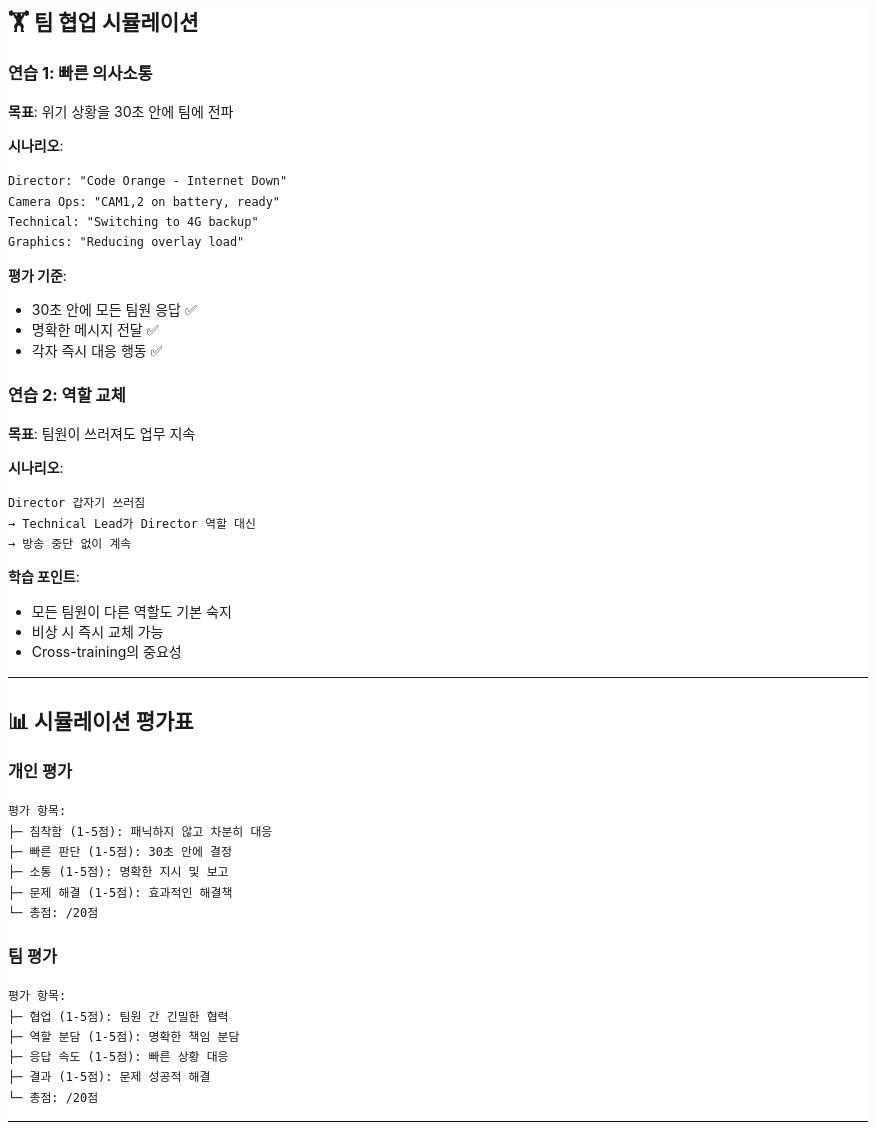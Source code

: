 
## 🏋️ 팀 협업 시뮬레이션

### 연습 1: 빠른 의사소통

**목표**: 위기 상황을 30초 안에 팀에 전파

**시나리오**:
```
Director: "Code Orange - Internet Down"
Camera Ops: "CAM1,2 on battery, ready"
Technical: "Switching to 4G backup"
Graphics: "Reducing overlay load"
```

**평가 기준**:
- 30초 안에 모든 팀원 응답 ✅
- 명확한 메시지 전달 ✅
- 각자 즉시 대응 행동 ✅

### 연습 2: 역할 교체

**목표**: 팀원이 쓰러져도 업무 지속

**시나리오**:
```
Director 갑자기 쓰러짐
→ Technical Lead가 Director 역할 대신
→ 방송 중단 없이 계속
```

**학습 포인트**:
- 모든 팀원이 다른 역할도 기본 숙지
- 비상 시 즉시 교체 가능
- Cross-training의 중요성

---

## 📊 시뮬레이션 평가표

### 개인 평가
```
평가 항목:
├─ 침착함 (1-5점): 패닉하지 않고 차분히 대응
├─ 빠른 판단 (1-5점): 30초 안에 결정
├─ 소통 (1-5점): 명확한 지시 및 보고
├─ 문제 해결 (1-5점): 효과적인 해결책
└─ 총점: /20점
```

### 팀 평가
```
평가 항목:
├─ 협업 (1-5점): 팀원 간 긴밀한 협력
├─ 역할 분담 (1-5점): 명확한 책임 분담
├─ 응답 속도 (1-5점): 빠른 상황 대응
├─ 결과 (1-5점): 문제 성공적 해결
└─ 총점: /20점
```

---